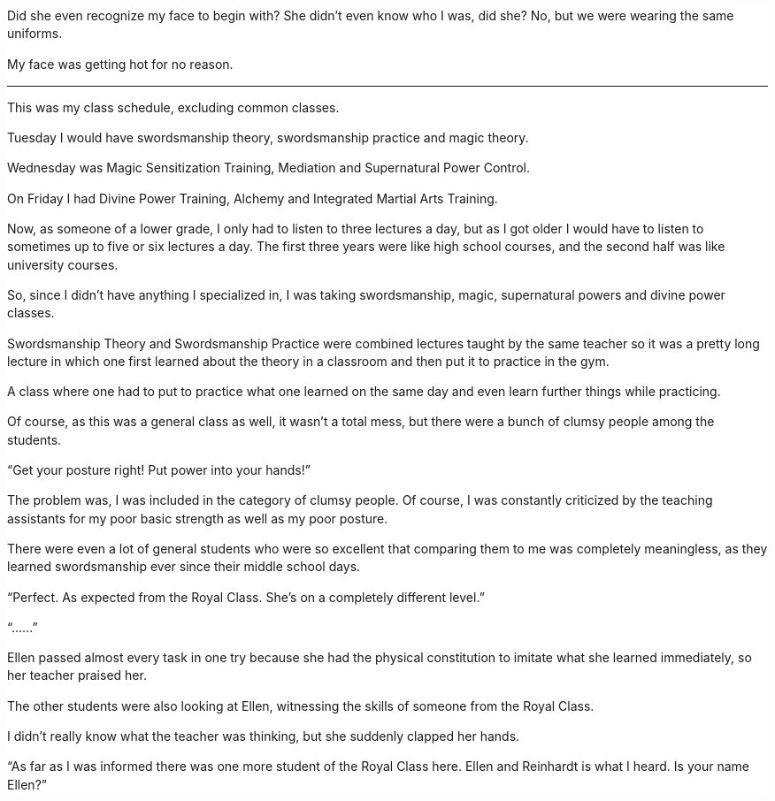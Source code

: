 Did she even recognize my face to begin with? She didn’t even know who I was, did
she? No, but we were wearing the same uniforms.

My face was getting hot for no reason.

* * *

This was my class schedule, excluding common classes.

Tuesday I would have swordsmanship theory, swordsmanship practice and magic
theory.

Wednesday was Magic Sensitization Training, Mediation and Supernatural Power
Control.

On Friday I had Divine Power Training, Alchemy and Integrated Martial Arts
Training.

Now, as someone of a lower grade, I only had to listen to three lectures a day, but as I
got older I would have to listen to sometimes up to five or six lectures a day. The first
three years were like high school courses, and the second half was like university
courses.

So, since I didn’t have anything I specialized in, I was taking swordsmanship, magic,
supernatural powers and divine power classes.

Swordsmanship Theory and Swordsmanship Practice were combined lectures
taught by the same teacher so it was a pretty long lecture in which one first learned
about the theory in a classroom and then put it to practice in the gym.

A class where one had to put to practice what one learned on the same day and even
learn further things while practicing.

Of course, as this was a general class as well, it wasn’t a total mess, but there were a
bunch of clumsy people among the students.

“Get your posture right! Put power into your hands!”

The problem was, I was included in the category of clumsy people. Of course, I was
constantly criticized by the teaching assistants for my poor basic strength as well as
my poor posture.

There were even a lot of general students who were so excellent that comparing
them to me was completely meaningless, as they learned swordsmanship ever since
their middle school days.

“Perfect. As expected from the Royal Class. She’s on a completely different level.”

“......”

Ellen passed almost every task in one try because she had the physical constitution
to imitate what she learned immediately, so her teacher praised her.

The other students were also looking at Ellen, witnessing the skills of someone from
the Royal Class.

I didn’t really know what the teacher was thinking, but she suddenly clapped her
hands.

“As far as I was informed there was one more student of the Royal Class here. Ellen
and Reinhardt is what I heard. Is your name Ellen?”
